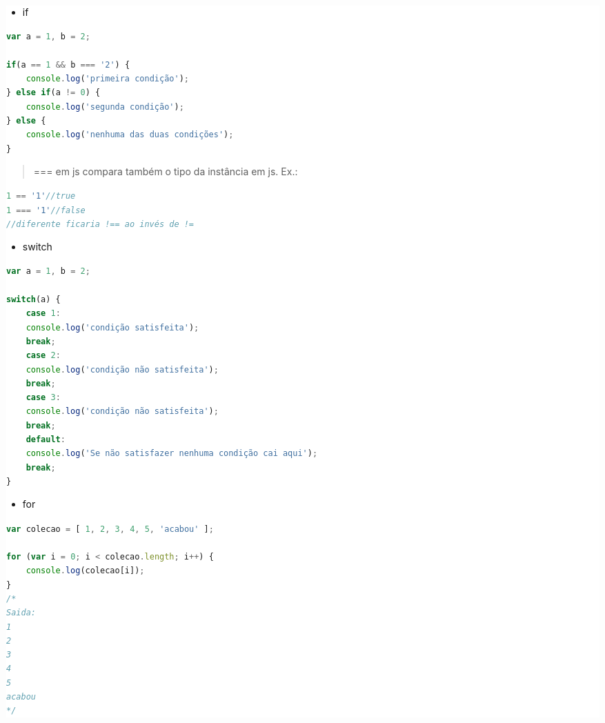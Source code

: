 - if

```javascript
var a = 1, b = 2;

if(a == 1 && b === '2') {
	console.log('primeira condição');
} else if(a != 0) {
	console.log('segunda condição');
} else {
	console.log('nenhuma das duas condições');
}
```

>=== em js compara também o tipo da instância em js. Ex.:
```javascript
1 == '1'//true
1 === '1'//false
//diferente ficaria !== ao invés de !=
```

- switch

```javascript
var a = 1, b = 2;

switch(a) {
	case 1:
	console.log('condição satisfeita');
	break;
	case 2:
	console.log('condição não satisfeita');
	break;
	case 3:
	console.log('condição não satisfeita');
	break;
	default:
	console.log('Se não satisfazer nenhuma condição cai aqui');
	break;
}
```

- for

```javascript
var colecao = [ 1, 2, 3, 4, 5, 'acabou' ];

for (var i = 0; i < colecao.length; i++) {
	console.log(colecao[i]);
}
/*
Saida:
1
2
3
4
5
acabou
*/
```
